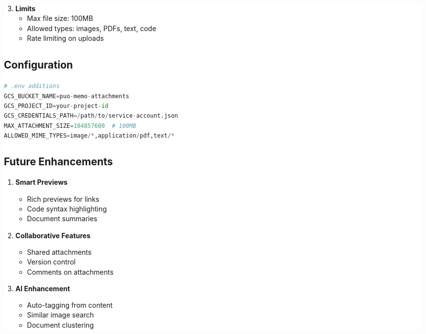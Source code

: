 3. **Limits**
   - Max file size: 100MB
   - Allowed types: images, PDFs, text, code
   - Rate limiting on uploads

## Configuration

```python
# .env additions
GCS_BUCKET_NAME=puo-memo-attachments
GCS_PROJECT_ID=your-project-id
GCS_CREDENTIALS_PATH=/path/to/service-account.json
MAX_ATTACHMENT_SIZE=104857600  # 100MB
ALLOWED_MIME_TYPES=image/*,application/pdf,text/*
```

## Future Enhancements

1. **Smart Previews**
   - Rich previews for links
   - Code syntax highlighting
   - Document summaries

2. **Collaborative Features**
   - Shared attachments
   - Version control
   - Comments on attachments

3. **AI Enhancement**
   - Auto-tagging from content
   - Similar image search
   - Document clustering